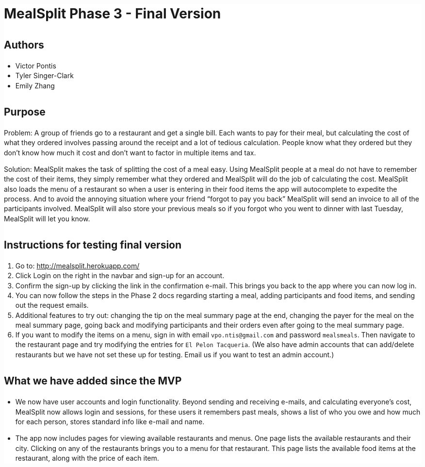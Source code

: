 MealSplit Phase 3 - Final Version
=======================

Authors
-------
+ Victor Pontis
+ Tyler Singer-Clark
+ Emily Zhang

Purpose
-------

Problem: A group of friends go to a restaurant and get a single bill. Each wants to pay for their meal, but calculating the cost of what they ordered involves passing around the receipt and a lot of tedious calculation. People know what they ordered but they don’t know how much it cost and don’t want to factor in multiple items and tax. 

Solution: MealSplit makes the task of splitting the cost of a meal easy. Using MealSplit people at a meal do not have to remember the cost of their items, they simply remember what they ordered and MealSplit will do the job of calculating the cost. MealSplit also loads the menu of a restaurant so when a user is entering in their food items the app will autocomplete to expedite the process. And to avoid the annoying situation where your friend “forgot to pay you back” MealSplit will send an invoice to all of the participants involved. MealSplit will also store your previous meals so if you forgot who you went to dinner with last Tuesday, MealSplit will let you know.


Instructions for testing final version
--------------------------------------

1. Go to: http://mealsplit.herokuapp.com/
2. Click Login on the right in the navbar and sign-up for an account.
3. Confirm the sign-up by clicking the link in the confirmation e-mail. This brings you back to the app where you can now log in.
4. You can now follow the steps in the Phase 2 docs regarding starting a meal, adding participants and food items, and sending out the request emails.
5. Additional features to try out: changing the tip on the meal summary page at the end, changing the payer for the meal on the meal summary page, going back and modifying participants and their orders even after going to the meal summary page.
6. If you want to modify the items on a menu, sign in with  email `vpo.ntis@gmail.com` and password `mealsmeals`. Then navigate to the restaurant page and try modifying the entries for `El Pelon Tacqueria`. (We also have admin accounts that can add/delete restaurants but we have not set these up for testing. Email us if you want to test an admin account.)


What we have added since the MVP
--------------------------------

- We now have user accounts and login functionality. Beyond sending and receiving e-mails, and calculating everyone’s cost, MealSplit now allows login and sessions, for these users it remembers past meals, shows a list of who you owe and how much for each person, stores standard info like e-mail and name. 

- The app now includes pages for viewing available restaurants and menus. One page lists the available restaurants and their city. Clicking on any of the restaurants brings you to a menu for that restaurant. This page lists the available food items at the restaurant, along with the price of each item.
